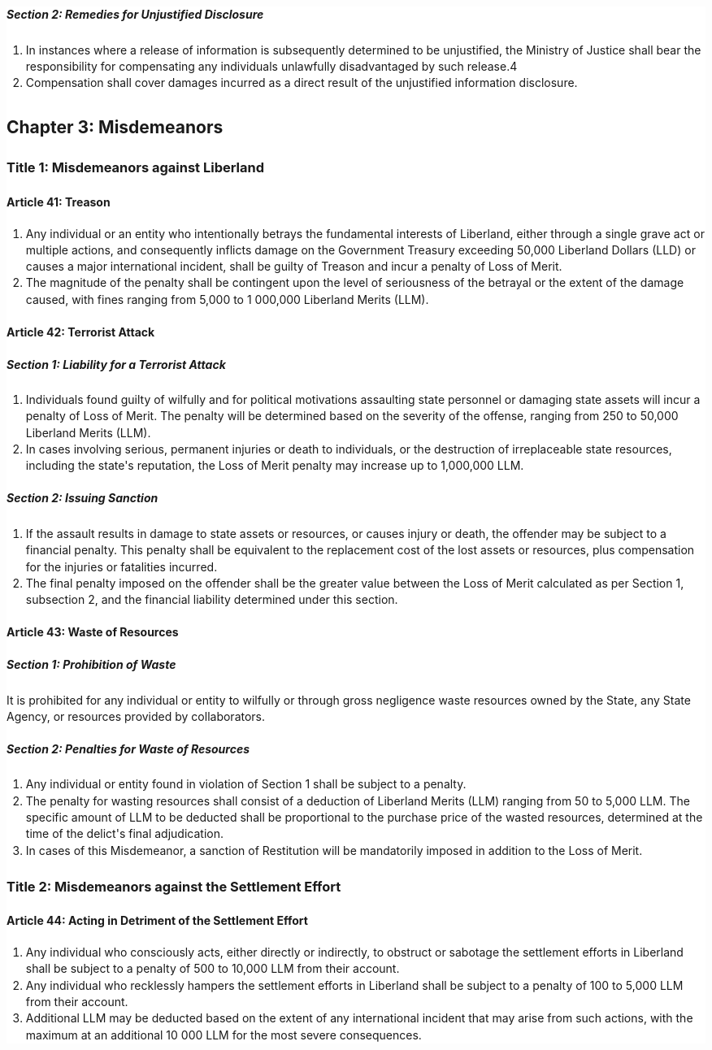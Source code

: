 ##### Section 2: Remedies for Unjustified Disclosure
1. In instances where a release of information is subsequently determined to be unjustified, the Ministry of Justice shall bear the responsibility for compensating any individuals unlawfully disadvantaged by such release.4
2. Compensation shall cover damages incurred as a direct result of the unjustified information disclosure.

## Chapter 3: Misdemeanors
### Title 1: Misdemeanors against Liberland
#### Article 41: Treason
1. Any individual or an entity who intentionally betrays the fundamental interests of Liberland, either through a single grave act or multiple actions, and consequently inflicts damage on the Government Treasury exceeding 50,000 Liberland Dollars (LLD) or causes a major international incident, shall be guilty of Treason and incur a penalty of Loss of Merit.
2. The magnitude of the penalty shall be contingent upon the level of seriousness of the betrayal or the extent of the damage caused, with fines ranging from 5,000 to 1 000,000 Liberland Merits (LLM).

#### Article 42: Terrorist Attack

##### Section 1: Liability for a Terrorist Attack
1. Individuals found guilty of wilfully and for political motivations assaulting state personnel or damaging state assets will incur a penalty of Loss of Merit. The penalty will be determined based on the severity of the offense, ranging from 250 to 50,000 Liberland Merits (LLM).
2. In cases involving serious, permanent injuries or death to individuals, or the destruction of irreplaceable state resources, including the state's reputation, the Loss of Merit penalty may increase up to 1,000,000 LLM.

##### Section 2: Issuing Sanction
1. If the assault results in damage to state assets or resources, or causes injury or death, the offender may be subject to a financial penalty. This penalty shall be equivalent to the replacement cost of the lost assets or resources, plus compensation for the injuries or fatalities incurred.
2. The final penalty imposed on the offender shall be the greater value between the Loss of Merit calculated as per Section 1, subsection 2, and the financial liability determined under this section.
  
#### Article 43: Waste of Resources

##### Section 1: Prohibition of Waste
It is prohibited for any individual or entity to wilfully or through gross negligence waste resources owned by the State, any State Agency, or resources provided by collaborators.

##### Section 2: Penalties for Waste of Resources
1. Any individual or entity found in violation of Section 1 shall be subject to a penalty.
2. The penalty for wasting resources shall consist of a deduction of Liberland Merits (LLM) ranging from 50 to 5,000 LLM. The specific amount of LLM to be deducted shall be proportional to the purchase price of the wasted resources, determined at the time of the delict's final adjudication.
3. In cases of this Misdemeanor, a sanction of Restitution will be mandatorily imposed in addition to the Loss of Merit.

### Title 2: Misdemeanors against the Settlement Effort
#### Article 44: Acting in Detriment of the Settlement Effort
1. Any individual who consciously acts, either directly or indirectly, to obstruct or sabotage the settlement efforts in Liberland shall be subject to a penalty of 500 to 10,000 LLM from their account.
2. Any individual who recklessly hampers the settlement efforts in Liberland shall be subject to a penalty of 100 to 5,000 LLM from their account.
3. Additional LLM may be deducted based on the extent of any international incident that may arise from such actions, with the maximum at an additional 10 000 LLM for the most severe consequences.
